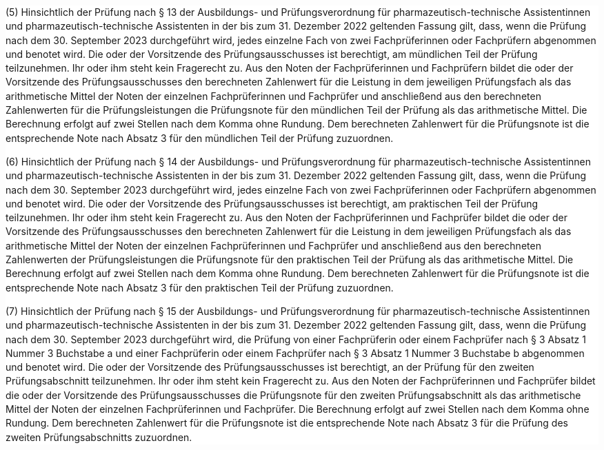 </div>

<div class="jurAbsatz">

(5) Hinsichtlich der Prüfung nach § 13 der Ausbildungs- und
Prüfungsverordnung für pharmazeutisch-technische Assistentinnen und
pharmazeutisch-technische Assistenten in der bis zum 31. Dezember 2022
geltenden Fassung gilt, dass, wenn die Prüfung nach dem 30. September
2023 durchgeführt wird, jedes einzelne Fach von zwei Fachprüferinnen
oder Fachprüfern abgenommen und benotet wird. Die oder der Vorsitzende
des Prüfungsausschusses ist berechtigt, am mündlichen Teil der Prüfung
teilzunehmen. Ihr oder ihm steht kein Fragerecht zu. Aus den Noten der
Fachprüferinnen und Fachprüfern bildet die oder der Vorsitzende des
Prüfungsausschusses den berechneten Zahlenwert für die Leistung in dem
jeweiligen Prüfungsfach als das arithmetische Mittel der Noten der
einzelnen Fachprüferinnen und Fachprüfer und anschließend aus den
berechneten Zahlenwerten für die Prüfungsleistungen die Prüfungsnote für
den mündlichen Teil der Prüfung als das arithmetische Mittel. Die
Berechnung erfolgt auf zwei Stellen nach dem Komma ohne Rundung. Dem
berechneten Zahlenwert für die Prüfungsnote ist die entsprechende Note
nach Absatz 3 für den mündlichen Teil der Prüfung zuzuordnen.

</div>

<div class="jurAbsatz">

(6) Hinsichtlich der Prüfung nach § 14 der Ausbildungs- und
Prüfungsverordnung für pharmazeutisch-technische Assistentinnen und
pharmazeutisch-technische Assistenten in der bis zum 31. Dezember 2022
geltenden Fassung gilt, dass, wenn die Prüfung nach dem 30. September
2023 durchgeführt wird, jedes einzelne Fach von zwei Fachprüferinnen
oder Fachprüfern abgenommen und benotet wird. Die oder der Vorsitzende
des Prüfungsausschusses ist berechtigt, am praktischen Teil der Prüfung
teilzunehmen. Ihr oder ihm steht kein Fragerecht zu. Aus den Noten der
Fachprüferinnen und Fachprüfer bildet die oder der Vorsitzende des
Prüfungsausschusses den berechneten Zahlenwert für die Leistung in dem
jeweiligen Prüfungsfach als das arithmetische Mittel der Noten der
einzelnen Fachprüferinnen und Fachprüfer und anschließend aus den
berechneten Zahlenwerten der Prüfungsleistungen die Prüfungsnote für den
praktischen Teil der Prüfung als das arithmetische Mittel. Die
Berechnung erfolgt auf zwei Stellen nach dem Komma ohne Rundung. Dem
berechneten Zahlenwert für die Prüfungsnote ist die entsprechende Note
nach Absatz 3 für den praktischen Teil der Prüfung zuzuordnen.

</div>

<div class="jurAbsatz">

(7) Hinsichtlich der Prüfung nach § 15 der Ausbildungs- und
Prüfungsverordnung für pharmazeutisch-technische Assistentinnen und
pharmazeutisch-technische Assistenten in der bis zum 31. Dezember 2022
geltenden Fassung gilt, dass, wenn die Prüfung nach dem 30. September
2023 durchgeführt wird, die Prüfung von einer Fachprüferin oder einem
Fachprüfer nach § 3 Absatz 1 Nummer 3 Buchstabe a und einer Fachprüferin
oder einem Fachprüfer nach § 3 Absatz 1 Nummer 3 Buchstabe b abgenommen
und benotet wird. Die oder der Vorsitzende des Prüfungsausschusses ist
berechtigt, an der Prüfung für den zweiten Prüfungsabschnitt
teilzunehmen. Ihr oder ihm steht kein Fragerecht zu. Aus den Noten der
Fachprüferinnen und Fachprüfer bildet die oder der Vorsitzende des
Prüfungsausschusses die Prüfungsnote für den zweiten Prüfungsabschnitt
als das arithmetische Mittel der Noten der einzelnen Fachprüferinnen und
Fachprüfer. Die Berechnung erfolgt auf zwei Stellen nach dem Komma ohne
Rundung. Dem berechneten Zahlenwert für die Prüfungsnote ist die
entsprechende Note nach Absatz 3 für die Prüfung des zweiten
Prüfungsabschnitts zuzuordnen.
